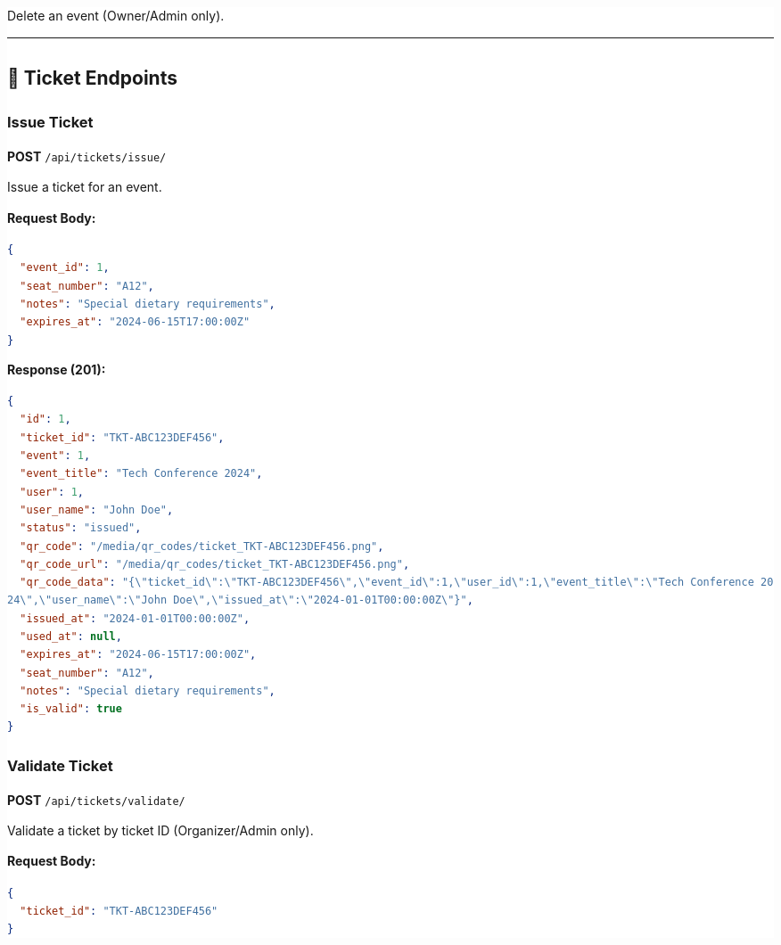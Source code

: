 Delete an event (Owner/Admin only).

---

## 🎫 Ticket Endpoints

### Issue Ticket
**POST** `/api/tickets/issue/`

Issue a ticket for an event.

**Request Body:**
```json
{
  "event_id": 1,
  "seat_number": "A12",
  "notes": "Special dietary requirements",
  "expires_at": "2024-06-15T17:00:00Z"
}
```

**Response (201):**
```json
{
  "id": 1,
  "ticket_id": "TKT-ABC123DEF456",
  "event": 1,
  "event_title": "Tech Conference 2024",
  "user": 1,
  "user_name": "John Doe",
  "status": "issued",
  "qr_code": "/media/qr_codes/ticket_TKT-ABC123DEF456.png",
  "qr_code_url": "/media/qr_codes/ticket_TKT-ABC123DEF456.png",
  "qr_code_data": "{\"ticket_id\":\"TKT-ABC123DEF456\",\"event_id\":1,\"user_id\":1,\"event_title\":\"Tech Conference 2024\",\"user_name\":\"John Doe\",\"issued_at\":\"2024-01-01T00:00:00Z\"}",
  "issued_at": "2024-01-01T00:00:00Z",
  "used_at": null,
  "expires_at": "2024-06-15T17:00:00Z",
  "seat_number": "A12",
  "notes": "Special dietary requirements",
  "is_valid": true
}
```

### Validate Ticket
**POST** `/api/tickets/validate/`

Validate a ticket by ticket ID (Organizer/Admin only).

**Request Body:**
```json
{
  "ticket_id": "TKT-ABC123DEF456"
}
```
